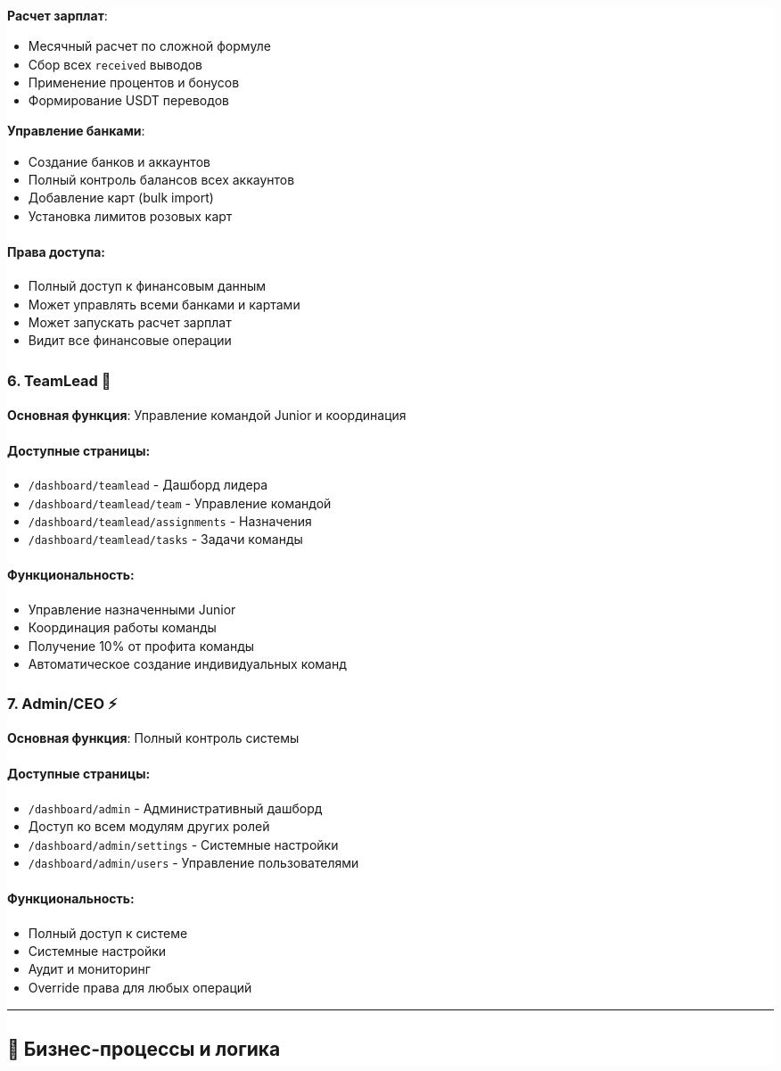 **Расчет зарплат**:
- Месячный расчет по сложной формуле
- Сбор всех `received` выводов
- Применение процентов и бонусов
- Формирование USDT переводов

**Управление банками**:
- Создание банков и аккаунтов
- Полный контроль балансов всех аккаунтов
- Добавление карт (bulk import)
- Установка лимитов розовых карт

#### Права доступа:
- Полный доступ к финансовым данным
- Может управлять всеми банками и картами
- Может запускать расчет зарплат
- Видит все финансовые операции

### 6. **TeamLead** 🎯
**Основная функция**: Управление командой Junior и координация

#### Доступные страницы:
- `/dashboard/teamlead` - Дашборд лидера
- `/dashboard/teamlead/team` - Управление командой
- `/dashboard/teamlead/assignments` - Назначения
- `/dashboard/teamlead/tasks` - Задачи команды

#### Функциональность:
- Управление назначенными Junior
- Координация работы команды
- Получение 10% от профита команды
- Автоматическое создание индивидуальных команд

### 7. **Admin/CEO** ⚡
**Основная функция**: Полный контроль системы

#### Доступные страницы:
- `/dashboard/admin` - Административный дашборд
- Доступ ко всем модулям других ролей
- `/dashboard/admin/settings` - Системные настройки
- `/dashboard/admin/users` - Управление пользователями

#### Функциональность:
- Полный доступ к системе
- Системные настройки
- Аудит и мониторинг
- Override права для любых операций

---

## 💼 Бизнес-процессы и логика
